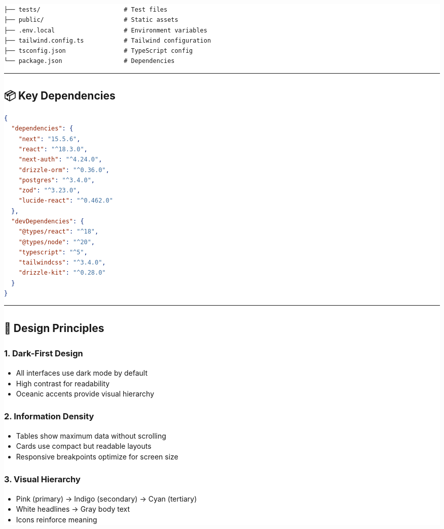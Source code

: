 ```
├── tests/                       # Test files
├── public/                      # Static assets
├── .env.local                   # Environment variables
├── tailwind.config.ts           # Tailwind configuration
├── tsconfig.json                # TypeScript config
└── package.json                 # Dependencies
```

---

## 📦 Key Dependencies

```json
{
  "dependencies": {
    "next": "15.5.6",
    "react": "^18.3.0",
    "next-auth": "^4.24.0",
    "drizzle-orm": "^0.36.0",
    "postgres": "^3.4.0",
    "zod": "^3.23.0",
    "lucide-react": "^0.462.0"
  },
  "devDependencies": {
    "@types/react": "^18",
    "@types/node": "^20",
    "typescript": "^5",
    "tailwindcss": "^3.4.0",
    "drizzle-kit": "^0.28.0"
  }
}
```

---

## 🎯 Design Principles

### 1. Dark-First Design
- All interfaces use dark mode by default
- High contrast for readability
- Oceanic accents provide visual hierarchy

### 2. Information Density
- Tables show maximum data without scrolling
- Cards use compact but readable layouts
- Responsive breakpoints optimize for screen size

### 3. Visual Hierarchy
- Pink (primary) → Indigo (secondary) → Cyan (tertiary)
- White headlines → Gray body text
- Icons reinforce meaning

